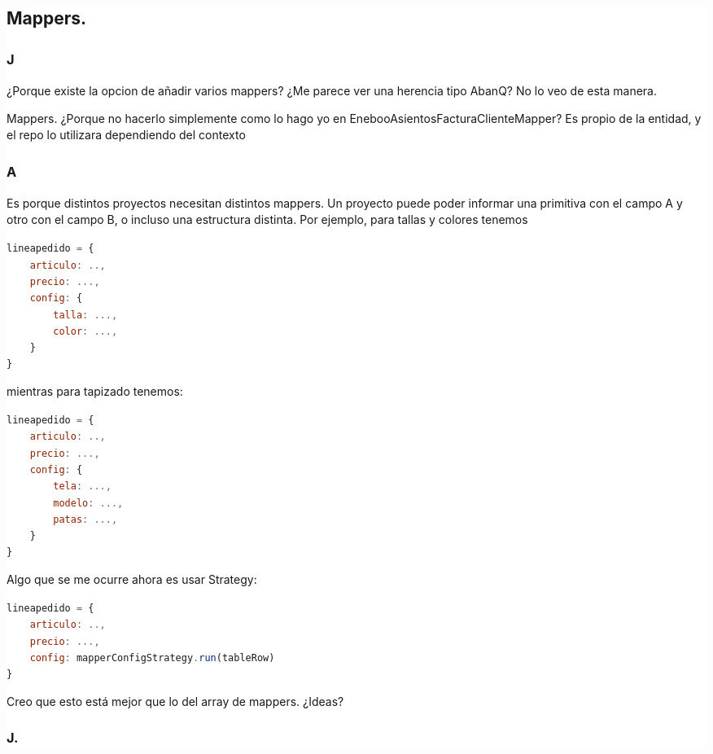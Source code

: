 ## Mappers.

### J

¿Porque existe la opcion de añadir varios mappers? ¿Me parece ver una herencia tipo AbanQ? No lo veo de esta manera.

Mappers. ¿Porque no hacerlo simplemente como lo hago yo en EnebooAsientosFacturaClienteMapper? Es propio de la entidad, y el repo lo utilizara dependiendo del contexto

### A

Es porque distintos proyectos necesitan distintos mappers. Un proyecto puede poder informar una primitiva con el campo A y otro con el campo B, o incluso una estructura distinta. Por ejemplo, para tallas y colores tenemos

```js
lineapedido = {
	articulo: ..,
	precio: ...,
	config: {
		talla: ...,
		color: ...,
	}
}
```

mientras para tapizado tenemos:

```js
lineapedido = {
	articulo: ..,
	precio: ...,
	config: {
		tela: ...,
		modelo: ...,
		patas: ...,
	}
}
```

Algo que se me ocurre ahora es usar Strategy:

```js
lineapedido = {
	articulo: ..,
	precio: ...,
	config: mapperConfigStrategy.run(tableRow)
}
```

Creo que esto está mejor que lo del array de mappers. ¿Ideas?

### J.
